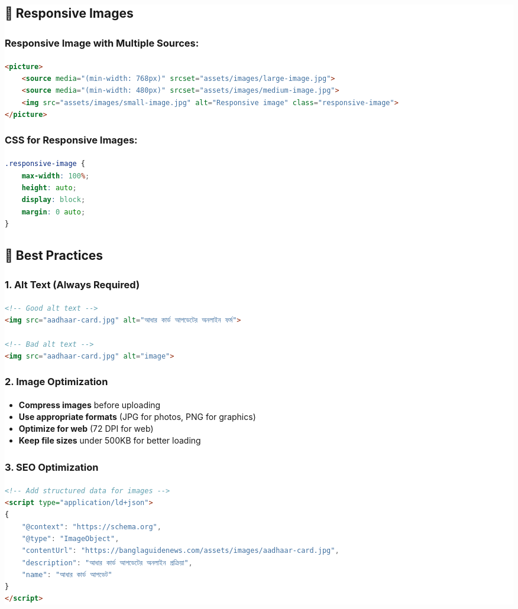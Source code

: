 ## 📱 **Responsive Images**

### **Responsive Image with Multiple Sources:**
```html
<picture>
    <source media="(min-width: 768px)" srcset="assets/images/large-image.jpg">
    <source media="(min-width: 480px)" srcset="assets/images/medium-image.jpg">
    <img src="assets/images/small-image.jpg" alt="Responsive image" class="responsive-image">
</picture>
```

### **CSS for Responsive Images:**
```css
.responsive-image {
    max-width: 100%;
    height: auto;
    display: block;
    margin: 0 auto;
}
```

## 🎯 **Best Practices**

### **1. Alt Text (Always Required)**
```html
<!-- Good alt text -->
<img src="aadhaar-card.jpg" alt="আধার কার্ড আপডেটের অনলাইন ফর্ম">

<!-- Bad alt text -->
<img src="aadhaar-card.jpg" alt="image">
```

### **2. Image Optimization**
- **Compress images** before uploading
- **Use appropriate formats** (JPG for photos, PNG for graphics)
- **Optimize for web** (72 DPI for web)
- **Keep file sizes** under 500KB for better loading

### **3. SEO Optimization**
```html
<!-- Add structured data for images -->
<script type="application/ld+json">
{
    "@context": "https://schema.org",
    "@type": "ImageObject",
    "contentUrl": "https://banglaguidenews.com/assets/images/aadhaar-card.jpg",
    "description": "আধার কার্ড আপডেটের অনলাইন প্রক্রিয়া",
    "name": "আধার কার্ড আপডেট"
}
</script>
```
